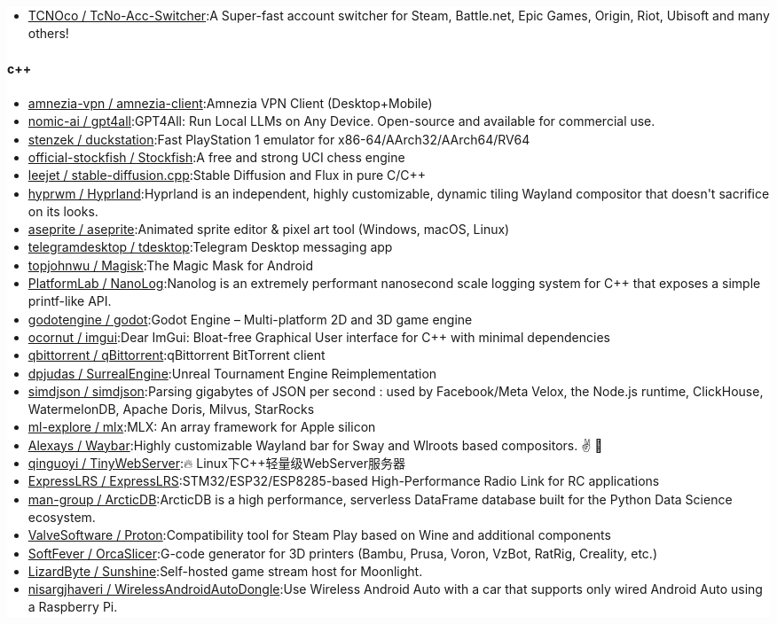 * [TCNOco / TcNo-Acc-Switcher](https://github.com/TCNOco/TcNo-Acc-Switcher):A Super-fast account switcher for Steam, Battle.net, Epic Games, Origin, Riot, Ubisoft and many others!

#### c++
* [amnezia-vpn / amnezia-client](https://github.com/amnezia-vpn/amnezia-client):Amnezia VPN Client (Desktop+Mobile)
* [nomic-ai / gpt4all](https://github.com/nomic-ai/gpt4all):GPT4All: Run Local LLMs on Any Device. Open-source and available for commercial use.
* [stenzek / duckstation](https://github.com/stenzek/duckstation):Fast PlayStation 1 emulator for x86-64/AArch32/AArch64/RV64
* [official-stockfish / Stockfish](https://github.com/official-stockfish/Stockfish):A free and strong UCI chess engine
* [leejet / stable-diffusion.cpp](https://github.com/leejet/stable-diffusion.cpp):Stable Diffusion and Flux in pure C/C++
* [hyprwm / Hyprland](https://github.com/hyprwm/Hyprland):Hyprland is an independent, highly customizable, dynamic tiling Wayland compositor that doesn't sacrifice on its looks.
* [aseprite / aseprite](https://github.com/aseprite/aseprite):Animated sprite editor & pixel art tool (Windows, macOS, Linux)
* [telegramdesktop / tdesktop](https://github.com/telegramdesktop/tdesktop):Telegram Desktop messaging app
* [topjohnwu / Magisk](https://github.com/topjohnwu/Magisk):The Magic Mask for Android
* [PlatformLab / NanoLog](https://github.com/PlatformLab/NanoLog):Nanolog is an extremely performant nanosecond scale logging system for C++ that exposes a simple printf-like API.
* [godotengine / godot](https://github.com/godotengine/godot):Godot Engine – Multi-platform 2D and 3D game engine
* [ocornut / imgui](https://github.com/ocornut/imgui):Dear ImGui: Bloat-free Graphical User interface for C++ with minimal dependencies
* [qbittorrent / qBittorrent](https://github.com/qbittorrent/qBittorrent):qBittorrent BitTorrent client
* [dpjudas / SurrealEngine](https://github.com/dpjudas/SurrealEngine):Unreal Tournament Engine Reimplementation
* [simdjson / simdjson](https://github.com/simdjson/simdjson):Parsing gigabytes of JSON per second : used by Facebook/Meta Velox, the Node.js runtime, ClickHouse, WatermelonDB, Apache Doris, Milvus, StarRocks
* [ml-explore / mlx](https://github.com/ml-explore/mlx):MLX: An array framework for Apple silicon
* [Alexays / Waybar](https://github.com/Alexays/Waybar):Highly customizable Wayland bar for Sway and Wlroots based compositors. ✌️ 🎉
* [qinguoyi / TinyWebServer](https://github.com/qinguoyi/TinyWebServer):🔥 Linux下C++轻量级WebServer服务器
* [ExpressLRS / ExpressLRS](https://github.com/ExpressLRS/ExpressLRS):STM32/ESP32/ESP8285-based High-Performance Radio Link for RC applications
* [man-group / ArcticDB](https://github.com/man-group/ArcticDB):ArcticDB is a high performance, serverless DataFrame database built for the Python Data Science ecosystem.
* [ValveSoftware / Proton](https://github.com/ValveSoftware/Proton):Compatibility tool for Steam Play based on Wine and additional components
* [SoftFever / OrcaSlicer](https://github.com/SoftFever/OrcaSlicer):G-code generator for 3D printers (Bambu, Prusa, Voron, VzBot, RatRig, Creality, etc.)
* [LizardByte / Sunshine](https://github.com/LizardByte/Sunshine):Self-hosted game stream host for Moonlight.
* [nisargjhaveri / WirelessAndroidAutoDongle](https://github.com/nisargjhaveri/WirelessAndroidAutoDongle):Use Wireless Android Auto with a car that supports only wired Android Auto using a Raspberry Pi.
